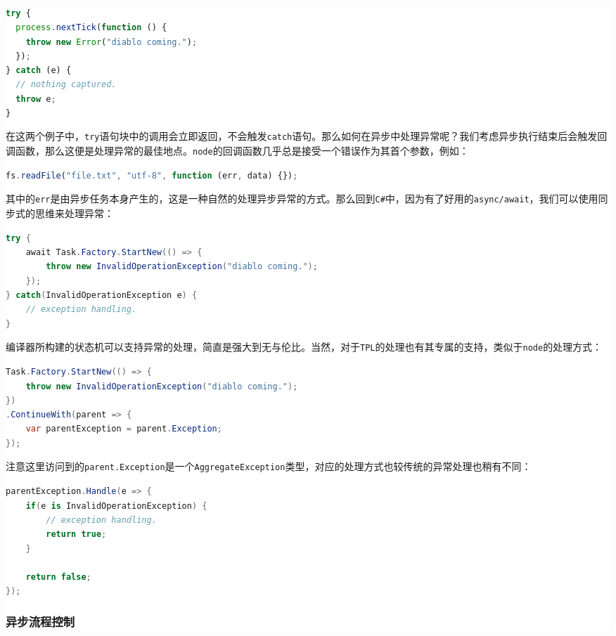 
```javascript
try {
  process.nextTick(function () {
    throw new Error("diablo coming.");
  });
} catch (e) {
  // nothing captured.
  throw e;
}
```

在这两个例子中，`try`语句块中的调用会立即返回，不会触发`catch`语句。那么如何在异步中处理异常呢？我们考虑异步执行结束后会触发回调函数，那么这便是处理异常的最佳地点。`node`的回调函数几乎总是接受一个错误作为其首个参数，例如：

```javascript
fs.readFile("file.txt", "utf-8", function (err, data) {});
```

其中的`err`是由异步任务本身产生的，这是一种自然的处理异步异常的方式。那么回到`C#`中，因为有了好用的`async/await`，我们可以使用同步式的思维来处理异常：

```csharp
try {
    await Task.Factory.StartNew(() => {
        throw new InvalidOperationException("diablo coming.");
    });
} catch(InvalidOperationException e) {
    // exception handling.
}
```

编译器所构建的状态机可以支持异常的处理，简直是强大到无与伦比。当然，对于`TPL`的处理也有其专属的支持，类似于`node`的处理方式：

```csharp
Task.Factory.StartNew(() => {
    throw new InvalidOperationException("diablo coming.");
})
.ContinueWith(parent => {
    var parentException = parent.Exception;
});
```

注意这里访问到的`parent.Exception`是一个`AggregateException`类型，对应的处理方式也较传统的异常处理也稍有不同：

```csharp
parentException.Handle(e => {
    if(e is InvalidOperationException) {
        // exception handling.
        return true;
    }

    return false;
});
```

### 异步流程控制
